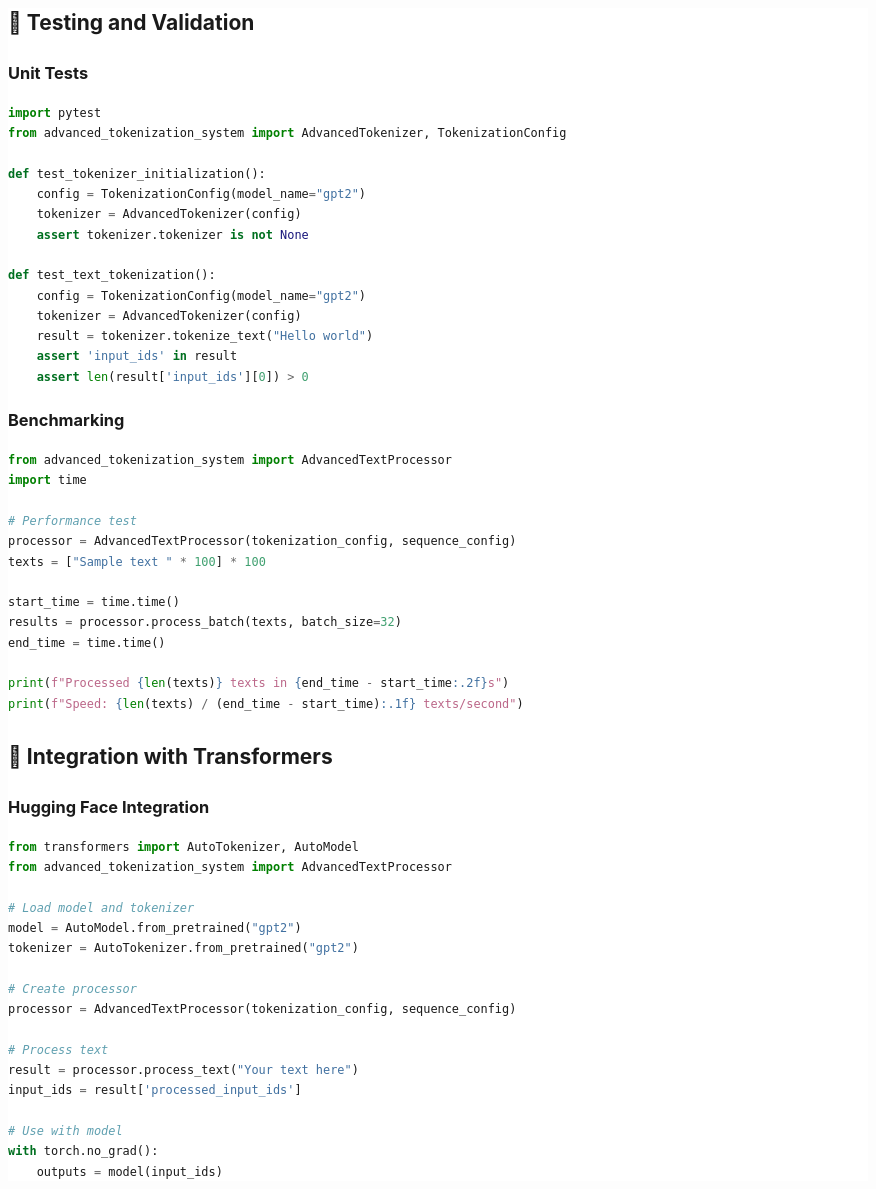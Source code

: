 ## 🧪 Testing and Validation

### Unit Tests

```python
import pytest
from advanced_tokenization_system import AdvancedTokenizer, TokenizationConfig

def test_tokenizer_initialization():
    config = TokenizationConfig(model_name="gpt2")
    tokenizer = AdvancedTokenizer(config)
    assert tokenizer.tokenizer is not None

def test_text_tokenization():
    config = TokenizationConfig(model_name="gpt2")
    tokenizer = AdvancedTokenizer(config)
    result = tokenizer.tokenize_text("Hello world")
    assert 'input_ids' in result
    assert len(result['input_ids'][0]) > 0
```

### Benchmarking

```python
from advanced_tokenization_system import AdvancedTextProcessor
import time

# Performance test
processor = AdvancedTextProcessor(tokenization_config, sequence_config)
texts = ["Sample text " * 100] * 100

start_time = time.time()
results = processor.process_batch(texts, batch_size=32)
end_time = time.time()

print(f"Processed {len(texts)} texts in {end_time - start_time:.2f}s")
print(f"Speed: {len(texts) / (end_time - start_time):.1f} texts/second")
```

## 🤝 Integration with Transformers

### Hugging Face Integration

```python
from transformers import AutoTokenizer, AutoModel
from advanced_tokenization_system import AdvancedTextProcessor

# Load model and tokenizer
model = AutoModel.from_pretrained("gpt2")
tokenizer = AutoTokenizer.from_pretrained("gpt2")

# Create processor
processor = AdvancedTextProcessor(tokenization_config, sequence_config)

# Process text
result = processor.process_text("Your text here")
input_ids = result['processed_input_ids']

# Use with model
with torch.no_grad():
    outputs = model(input_ids)
```
